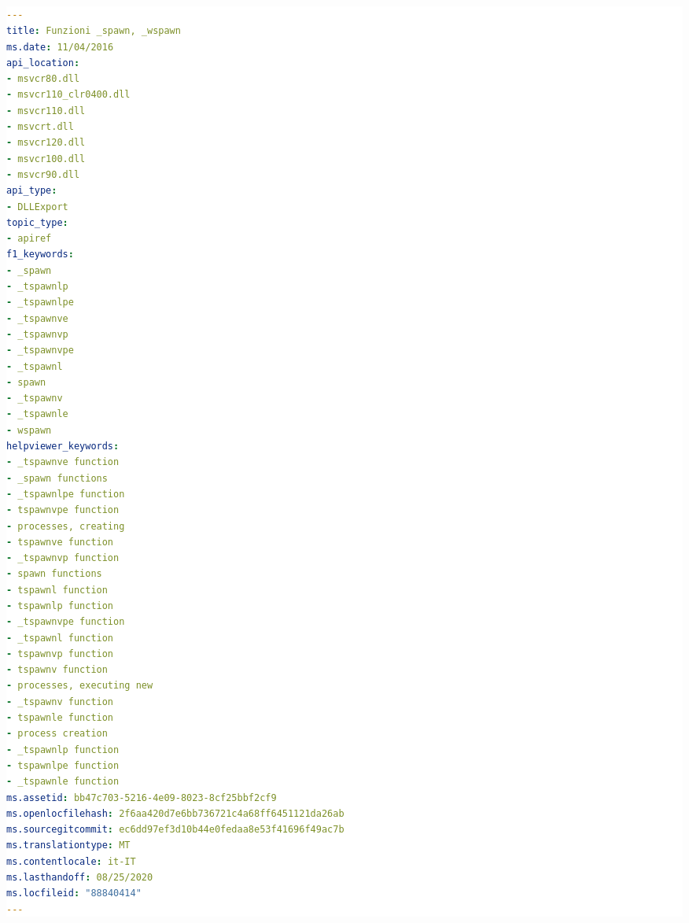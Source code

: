 ```yaml
---
title: Funzioni _spawn, _wspawn
ms.date: 11/04/2016
api_location:
- msvcr80.dll
- msvcr110_clr0400.dll
- msvcr110.dll
- msvcrt.dll
- msvcr120.dll
- msvcr100.dll
- msvcr90.dll
api_type:
- DLLExport
topic_type:
- apiref
f1_keywords:
- _spawn
- _tspawnlp
- _tspawnlpe
- _tspawnve
- _tspawnvp
- _tspawnvpe
- _tspawnl
- spawn
- _tspawnv
- _tspawnle
- wspawn
helpviewer_keywords:
- _tspawnve function
- _spawn functions
- _tspawnlpe function
- tspawnvpe function
- processes, creating
- tspawnve function
- _tspawnvp function
- spawn functions
- tspawnl function
- tspawnlp function
- _tspawnvpe function
- _tspawnl function
- tspawnvp function
- tspawnv function
- processes, executing new
- _tspawnv function
- tspawnle function
- process creation
- _tspawnlp function
- tspawnlpe function
- _tspawnle function
ms.assetid: bb47c703-5216-4e09-8023-8cf25bbf2cf9
ms.openlocfilehash: 2f6aa420d7e6bb736721c4a68ff6451121da26ab
ms.sourcegitcommit: ec6dd97ef3d10b44e0fedaa8e53f41696f49ac7b
ms.translationtype: MT
ms.contentlocale: it-IT
ms.lasthandoff: 08/25/2020
ms.locfileid: "88840414"
---
```
